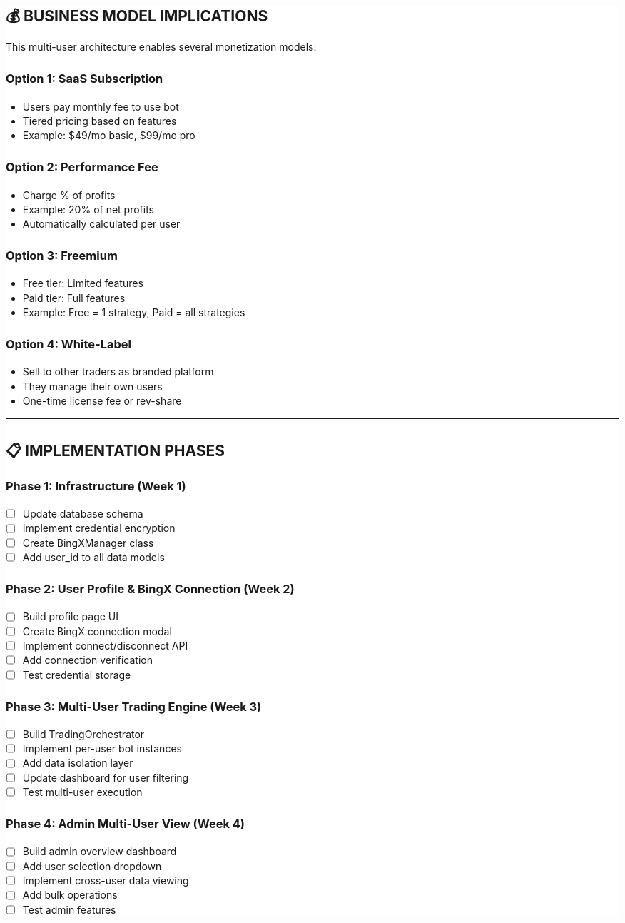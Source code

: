 ## 💰 BUSINESS MODEL IMPLICATIONS

This multi-user architecture enables several monetization models:

### Option 1: SaaS Subscription
- Users pay monthly fee to use bot
- Tiered pricing based on features
- Example: $49/mo basic, $99/mo pro

### Option 2: Performance Fee
- Charge % of profits
- Example: 20% of net profits
- Automatically calculated per user

### Option 3: Freemium
- Free tier: Limited features
- Paid tier: Full features
- Example: Free = 1 strategy, Paid = all strategies

### Option 4: White-Label
- Sell to other traders as branded platform
- They manage their own users
- One-time license fee or rev-share

---

## 📋 IMPLEMENTATION PHASES

### Phase 1: Infrastructure (Week 1)
- [ ] Update database schema
- [ ] Implement credential encryption
- [ ] Create BingXManager class
- [ ] Add user_id to all data models

### Phase 2: User Profile & BingX Connection (Week 2)
- [ ] Build profile page UI
- [ ] Create BingX connection modal
- [ ] Implement connect/disconnect API
- [ ] Add connection verification
- [ ] Test credential storage

### Phase 3: Multi-User Trading Engine (Week 3)
- [ ] Build TradingOrchestrator
- [ ] Implement per-user bot instances
- [ ] Add data isolation layer
- [ ] Update dashboard for user filtering
- [ ] Test multi-user execution

### Phase 4: Admin Multi-User View (Week 4)
- [ ] Build admin overview dashboard
- [ ] Add user selection dropdown
- [ ] Implement cross-user data viewing
- [ ] Add bulk operations
- [ ] Test admin features
